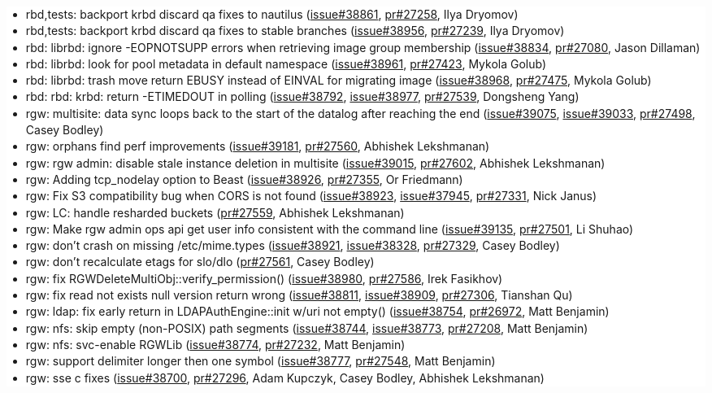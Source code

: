 - rbd,tests: backport krbd discard qa fixes to nautilus ([issue#38861](http://tracker.ceph.com/issues/38861), [pr#27258](https://github.com/ceph/ceph/pull/27258), Ilya Dryomov)
- rbd,tests: backport krbd discard qa fixes to stable branches ([issue#38956](http://tracker.ceph.com/issues/38956), [pr#27239](https://github.com/ceph/ceph/pull/27239), Ilya Dryomov)
- rbd: librbd: ignore -EOPNOTSUPP errors when retrieving image group membership ([issue#38834](http://tracker.ceph.com/issues/38834), [pr#27080](https://github.com/ceph/ceph/pull/27080), Jason Dillaman)
- rbd: librbd: look for pool metadata in default namespace ([issue#38961](http://tracker.ceph.com/issues/38961), [pr#27423](https://github.com/ceph/ceph/pull/27423), Mykola Golub)
- rbd: librbd: trash move return EBUSY instead of EINVAL for migrating image ([issue#38968](http://tracker.ceph.com/issues/38968), [pr#27475](https://github.com/ceph/ceph/pull/27475), Mykola Golub)
- rbd: rbd: krbd: return -ETIMEDOUT in polling ([issue#38792](http://tracker.ceph.com/issues/38792), [issue#38977](http://tracker.ceph.com/issues/38977), [pr#27539](https://github.com/ceph/ceph/pull/27539), Dongsheng Yang)
- rgw: multisite: data sync loops back to the start of the datalog after reaching the end ([issue#39075](http://tracker.ceph.com/issues/39075), [issue#39033](http://tracker.ceph.com/issues/39033), [pr#27498](https://github.com/ceph/ceph/pull/27498), Casey Bodley)
- rgw: orphans find perf improvements ([issue#39181](http://tracker.ceph.com/issues/39181), [pr#27560](https://github.com/ceph/ceph/pull/27560), Abhishek Lekshmanan)
- rgw: rgw admin: disable stale instance deletion in multisite ([issue#39015](http://tracker.ceph.com/issues/39015), [pr#27602](https://github.com/ceph/ceph/pull/27602), Abhishek Lekshmanan)
- rgw: Adding tcp\_nodelay option to Beast ([issue#38926](http://tracker.ceph.com/issues/38926), [pr#27355](https://github.com/ceph/ceph/pull/27355), Or Friedmann)
- rgw: Fix S3 compatibility bug when CORS is not found ([issue#38923](http://tracker.ceph.com/issues/38923), [issue#37945](http://tracker.ceph.com/issues/37945), [pr#27331](https://github.com/ceph/ceph/pull/27331), Nick Janus)
- rgw: LC: handle resharded buckets ([pr#27559](https://github.com/ceph/ceph/pull/27559), Abhishek Lekshmanan)
- rgw: Make rgw admin ops api get user info consistent with the command line ([issue#39135](http://tracker.ceph.com/issues/39135), [pr#27501](https://github.com/ceph/ceph/pull/27501), Li Shuhao)
- rgw: don’t crash on missing /etc/mime.types ([issue#38921](http://tracker.ceph.com/issues/38921), [issue#38328](http://tracker.ceph.com/issues/38328), [pr#27329](https://github.com/ceph/ceph/pull/27329), Casey Bodley)
- rgw: don’t recalculate etags for slo/dlo ([pr#27561](https://github.com/ceph/ceph/pull/27561), Casey Bodley)
- rgw: fix RGWDeleteMultiObj::verify\_permission() ([issue#38980](http://tracker.ceph.com/issues/38980), [pr#27586](https://github.com/ceph/ceph/pull/27586), Irek Fasikhov)
- rgw: fix read not exists null version return wrong ([issue#38811](http://tracker.ceph.com/issues/38811), [issue#38909](http://tracker.ceph.com/issues/38909), [pr#27306](https://github.com/ceph/ceph/pull/27306), Tianshan Qu)
- rgw: ldap: fix early return in LDAPAuthEngine::init w/uri not empty() ([issue#38754](http://tracker.ceph.com/issues/38754), [pr#26972](https://github.com/ceph/ceph/pull/26972), Matt Benjamin)
- rgw: nfs: skip empty (non-POSIX) path segments ([issue#38744](http://tracker.ceph.com/issues/38744), [issue#38773](http://tracker.ceph.com/issues/38773), [pr#27208](https://github.com/ceph/ceph/pull/27208), Matt Benjamin)
- rgw: nfs: svc-enable RGWLib ([issue#38774](http://tracker.ceph.com/issues/38774), [pr#27232](https://github.com/ceph/ceph/pull/27232), Matt Benjamin)
- rgw: support delimiter longer then one symbol ([issue#38777](http://tracker.ceph.com/issues/38777), [pr#27548](https://github.com/ceph/ceph/pull/27548), Matt Benjamin)
- rgw: sse c fixes ([issue#38700](http://tracker.ceph.com/issues/38700), [pr#27296](https://github.com/ceph/ceph/pull/27296), Adam Kupczyk, Casey Bodley, Abhishek Lekshmanan)
